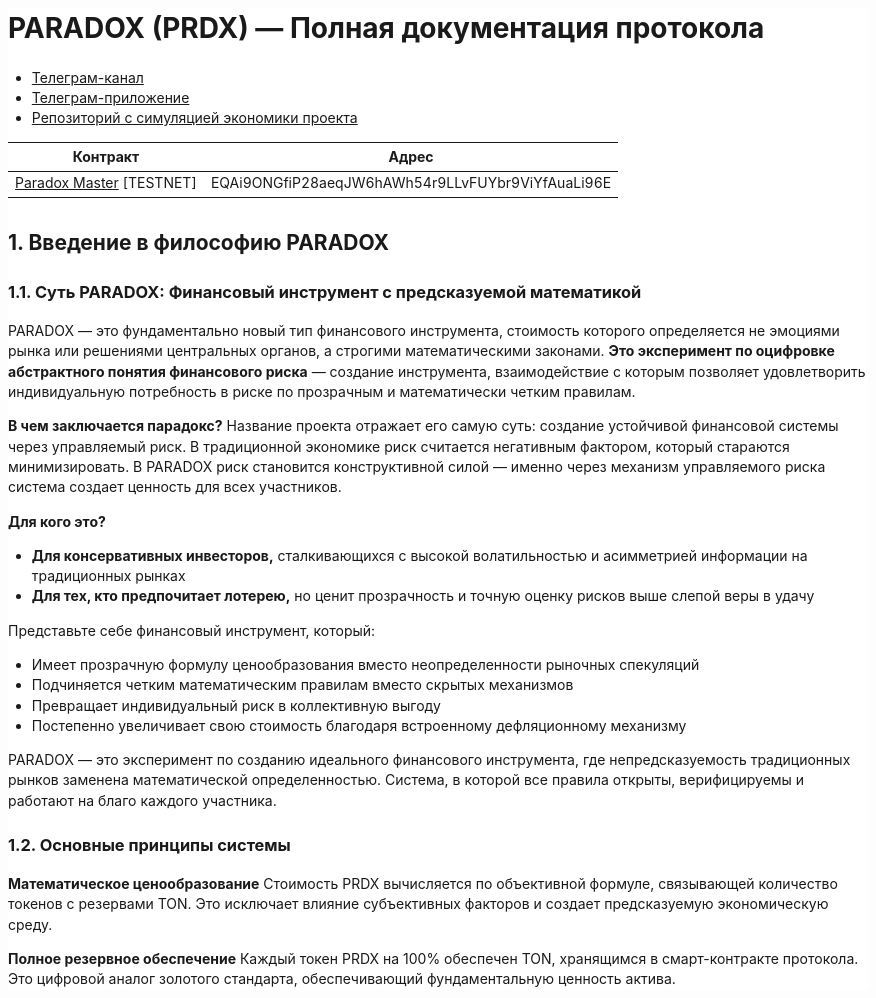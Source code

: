 # PARADOX (PRDX) — Полная документация протокола

-   [Телеграм-канал](https://t.me/prdxproject)
-   [Телеграм-приложение](https://t.me/prdxcoinbot)
-   [Репозиторий с симуляцией экономики проекта](https://github.com/prdx-admin/prdx-sim/blob/main/paradox_model.ipynb)

| Контракт | Адрес |
|----------|-------|
| [Paradox Master](https://testnet.tonviewer.com/kQAi9ONGfiP28aeqJW6hAWh54r9LLvFUYbr9ViYfAuaLi2UO) [TESTNET] | EQAi9ONGfiP28aeqJW6hAWh54r9LLvFUYbr9ViYfAuaLi96E |

## 1. Введение в философию PARADOX

### 1.1. Суть PARADOX: Финансовый инструмент с предсказуемой математикой

PARADOX — это фундаментально новый тип финансового инструмента, стоимость которого определяется не эмоциями рынка или решениями центральных органов, а строгими математическими законами. **Это эксперимент по оцифровке абстрактного понятия финансового риска** — создание инструмента, взаимодействие с которым позволяет удовлетворить индивидуальную потребность в риске по прозрачным и математически четким правилам.

**В чем заключается парадокс?** Название проекта отражает его самую суть: создание устойчивой финансовой системы через управляемый риск. В традиционной экономике риск считается негативным фактором, который стараются минимизировать. В PARADOX риск становится конструктивной силой — именно через механизм управляемого риска система создает ценность для всех участников.

**Для кого это?**

-   **Для консервативных инвесторов,** сталкивающихся с высокой волатильностью и асимметрией информации на традиционных рынках
-   **Для тех, кто предпочитает лотерею,** но ценит прозрачность и точную оценку рисков выше слепой веры в удачу

Представьте себе финансовый инструмент, который:

-   Имеет прозрачную формулу ценообразования вместо неопределенности рыночных спекуляций
-   Подчиняется четким математическим правилам вместо скрытых механизмов
-   Превращает индивидуальный риск в коллективную выгоду
-   Постепенно увеличивает свою стоимость благодаря встроенному дефляционному механизму

PARADOX — это эксперимент по созданию идеального финансового инструмента, где непредсказуемость традиционных рынков заменена математической определенностью. Система, в которой все правила открыты, верифицируемы и работают на благо каждого участника.

### 1.2. Основные принципы системы

**Математическое ценообразование**
Стоимость PRDX вычисляется по объективной формуле, связывающей количество токенов с резервами TON. Это исключает влияние субъективных факторов и создает предсказуемую экономическую среду.

**Полное резервное обеспечение**
Каждый токен PRDX на 100% обеспечен TON, хранящимся в смарт-контракте протокола. Это цифровой аналог золотого стандарта, обеспечивающий фундаментальную ценность актива.
